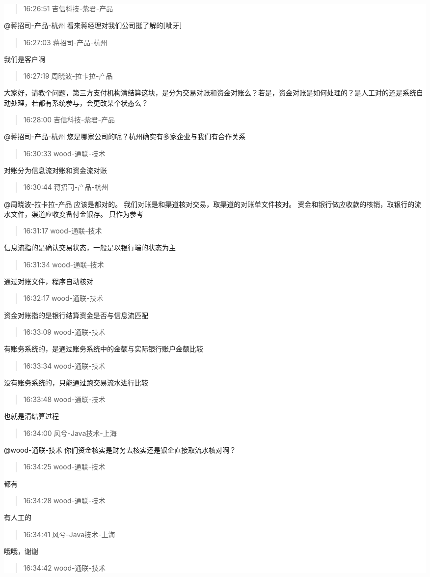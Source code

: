 > 16:26:51  吉信科技-紫君-产品  
   
@蒋招司-产品-杭州 看来蒋经理对我们公司挺了解的[呲牙]  
   
> 16:27:03  蒋招司-产品-杭州  
   
我们是客户啊  
   
> 16:27:19  周晓波-拉卡拉-产品  
   
大家好，请教个问题，第三方支付机构清结算这块，是分为交易对账和资金对账么？若是，资金对账是如何处理的？是人工对的还是系统自动处理，若都有系统参与，会更改某个状态么？  
   
> 16:28:00  吉信科技-紫君-产品  
   
@蒋招司-产品-杭州 您是哪家公司的呢？杭州确实有多家企业与我们有合作关系  
   
> 16:30:33  wood-通联-技术  
   
对账分为信息流对账和资金流对账  
   
> 16:30:44  蒋招司-产品-杭州  
   
@周晓波-拉卡拉-产品  应该是都对的。 我们对账是和渠道核对交易，取渠道的对账单文件核对。 资金和银行做应收款的核销，取银行的流水文件，渠道应收变备付金银存。 只作为参考  
   
> 16:31:17  wood-通联-技术  
   
信息流指的是确认交易状态，一般是以银行端的状态为主  
   
> 16:31:34  wood-通联-技术  
   
通过对账文件，程序自动核对  
   
> 16:32:17  wood-通联-技术  
   
资金对账指的是银行结算资金是否与信息流匹配  
   
> 16:33:09  wood-通联-技术  
   
有账务系统的，是通过账务系统中的金额与实际银行账户金额比较  
   
> 16:33:34  wood-通联-技术  
   
没有账务系统的，只能通过跑交易流水进行比较  
   
> 16:33:48  wood-通联-技术  
   
也就是清结算过程  
   
> 16:34:00  风兮-Java技术-上海  
   
@wood-通联-技术 你们资金核实是财务去核实还是银企直接取流水核对啊？  
   
> 16:34:25  wood-通联-技术  
   
都有  
   
> 16:34:28  wood-通联-技术  
   
有人工的  
   
> 16:34:41  风兮-Java技术-上海  
   
哦哦，谢谢  
   
> 16:34:42  wood-通联-技术  
   
